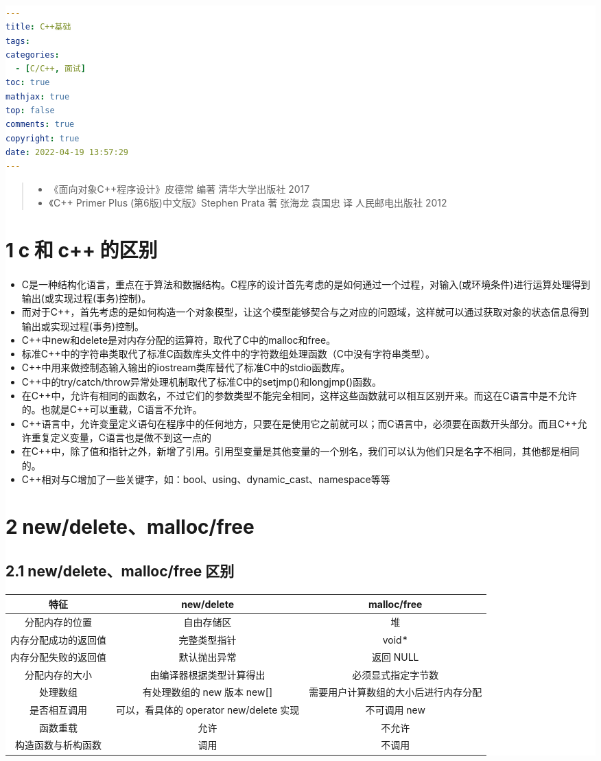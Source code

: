 ```yaml
---
title: C++基础
tags:
categories:
  - [C/C++, 面试] 
toc: true
mathjax: true
top: false
comments: true
copyright: true
date: 2022-04-19 13:57:29
---
```


> * 《面向对象C++程序设计》皮德常 编著 清华大学出版社 2017
> * 《C++ Primer Plus (第6版)中文版》Stephen Prata 著 张海龙 袁国忠 译 人民邮电出版社 2012

# 1 c 和 c++ 的区别

- C是一种结构化语言，重点在于算法和数据结构。C程序的设计首先考虑的是如何通过一个过程，对输入(或环境条件)进行运算处理得到输出(或实现过程(事务)控制)。
- 而对于C++，首先考虑的是如何构造一个对象模型，让这个模型能够契合与之对应的问题域，这样就可以通过获取对象的状态信息得到输出或实现过程(事务)控制。
- C++中new和delete是对内存分配的运算符，取代了C中的malloc和free。
- 标准C++中的字符串类取代了标准C函数库头文件中的字符数组处理函数（C中没有字符串类型）。
- C++中用来做控制态输入输出的iostream类库替代了标准C中的stdio函数库。
- C++中的try/catch/throw异常处理机制取代了标准C中的setjmp()和longjmp()函数。
- 在C++中，允许有相同的函数名，不过它们的参数类型不能完全相同，这样这些函数就可以相互区别开来。而这在C语言中是不允许的。也就是C++可以重载，C语言不允许。
- C++语言中，允许变量定义语句在程序中的任何地方，只要在是使用它之前就可以；而C语言中，必须要在函数开头部分。而且C++允许重复定义变量，C语言也是做不到这一点的
- 在C++中，除了值和指针之外，新增了引用。引用型变量是其他变量的一个别名，我们可以认为他们只是名字不相同，其他都是相同的。
- C++相对与C增加了一些关键字，如：bool、using、dynamic_cast、namespace等等

# 2 new/delete、malloc/free

## 2.1 new/delete、malloc/free 区别

|         特征         |               new/delete                |             malloc/free              |
| :------------------: | :-------------------------------------: | :----------------------------------: |
|    分配内存的位置    |               自由存储区                |                  堆                  |
| 内存分配成功的返回值 |              完整类型指针               |                void\*                |
| 内存分配失败的返回值 |              默认抛出异常               |              返回 NULL               |
|    分配内存的大小    |        由编译器根据类型计算得出         |          必须显式指定字节数          |
|       处理数组       |       有处理数组的 new 版本 new[]       | 需要用户计算数组的大小后进行内存分配 |
|     是否相互调用     | 可以，看具体的 operator new/delete 实现 |             不可调用 new             |
|       函数重载       |                  允许                   |                不允许                |
|  构造函数与析构函数  |                  调用                   |                不调用                |
